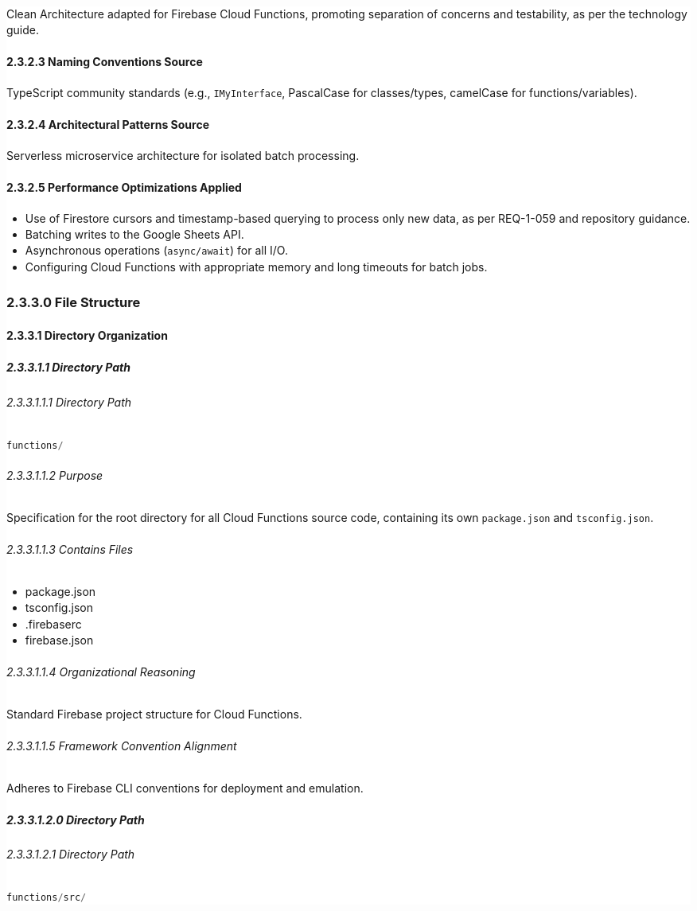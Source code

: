 Clean Architecture adapted for Firebase Cloud Functions, promoting separation of concerns and testability, as per the technology guide.

#### 2.3.2.3 Naming Conventions Source

TypeScript community standards (e.g., `IMyInterface`, PascalCase for classes/types, camelCase for functions/variables).

#### 2.3.2.4 Architectural Patterns Source

Serverless microservice architecture for isolated batch processing.

#### 2.3.2.5 Performance Optimizations Applied

- Use of Firestore cursors and timestamp-based querying to process only new data, as per REQ-1-059 and repository guidance.
- Batching writes to the Google Sheets API.
- Asynchronous operations (`async/await`) for all I/O.
- Configuring Cloud Functions with appropriate memory and long timeouts for batch jobs.

### 2.3.3.0 File Structure

#### 2.3.3.1 Directory Organization

##### 2.3.3.1.1 Directory Path

###### 2.3.3.1.1.1 Directory Path

```javascript
functions/
```

###### 2.3.3.1.1.2 Purpose

Specification for the root directory for all Cloud Functions source code, containing its own `package.json` and `tsconfig.json`.

###### 2.3.3.1.1.3 Contains Files

- package.json
- tsconfig.json
- .firebaserc
- firebase.json

###### 2.3.3.1.1.4 Organizational Reasoning

Standard Firebase project structure for Cloud Functions.

###### 2.3.3.1.1.5 Framework Convention Alignment

Adheres to Firebase CLI conventions for deployment and emulation.

##### 2.3.3.1.2.0 Directory Path

###### 2.3.3.1.2.1 Directory Path

```javascript
functions/src/
```
